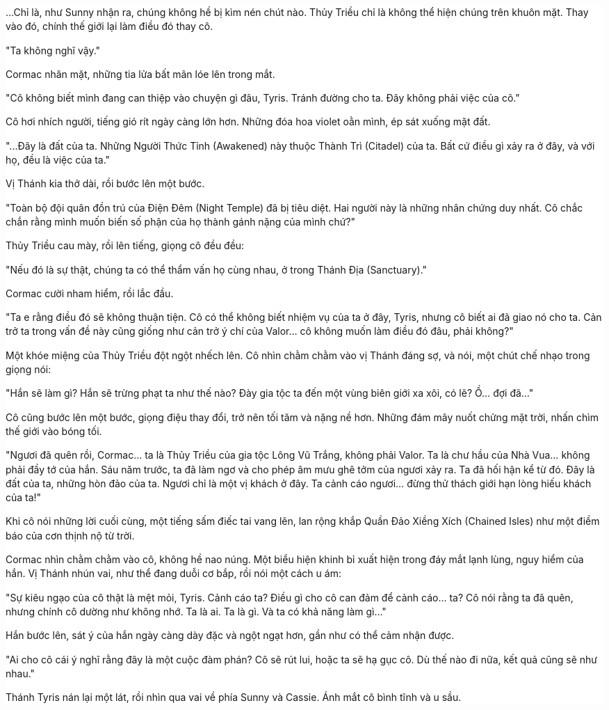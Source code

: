 …Chỉ là, như Sunny nhận ra, chúng không hề bị kìm nén chút nào. Thủy Triều chỉ là không thể hiện chúng trên khuôn mặt. Thay vào đó, chính thế giới lại làm điều đó thay cô.

"Ta không nghĩ vậy."

Cormac nhăn mặt, những tia lửa bất mãn lóe lên trong mắt.

"Cô không biết mình đang can thiệp vào chuyện gì đâu, Tyris. Tránh đường cho ta. Đây không phải việc của cô."

Cô hơi nhích người, tiếng gió rít ngày càng lớn hơn. Những đóa hoa violet oằn mình, ép sát xuống mặt đất.

"...Đây là đất của ta. Những Người Thức Tỉnh (Awakened) này thuộc Thành Trì (Citadel) của ta. Bất cứ điều gì xảy ra ở đây, và với họ, đều là việc của ta."

Vị Thánh kia thở dài, rồi bước lên một bước.

"Toàn bộ đội quân đồn trú của Điện Đêm (Night Temple) đã bị tiêu diệt. Hai người này là những nhân chứng duy nhất. Cô chắc chắn rằng mình muốn biến số phận của họ thành gánh nặng của mình chứ?"

Thủy Triều cau mày, rồi lên tiếng, giọng cô đều đều:

"Nếu đó là sự thật, chúng ta có thể thẩm vấn họ cùng nhau, ở trong Thánh Địa (Sanctuary)."

Cormac cười nham hiểm, rồi lắc đầu.

"Ta e rằng điều đó sẽ không thuận tiện. Cô có thể không biết nhiệm vụ của ta ở đây, Tyris, nhưng cô biết ai đã giao nó cho ta. Cản trở ta trong vấn đề này cũng giống như cản trở ý chí của Valor… cô không muốn làm điều đó đâu, phải không?"

Một khóe miệng của Thủy Triều đột ngột nhếch lên. Cô nhìn chằm chằm vào vị Thánh đáng sợ, và nói, một chút chế nhạo trong giọng nói:

"Hắn sẽ làm gì? Hắn sẽ trừng phạt ta như thế nào? Đày gia tộc ta đến một vùng biên giới xa xôi, có lẽ? Ồ… đợi đã…"

Cô cũng bước lên một bước, giọng điệu thay đổi, trở nên tối tăm và nặng nề hơn. Những đám mây nuốt chửng mặt trời, nhấn chìm thế giới vào bóng tối.

"Ngươi đã quên rồi, Cormac… ta là Thủy Triều của gia tộc Lông Vũ Trắng, không phải Valor. Ta là chư hầu của Nhà Vua… không phải đầy tớ của hắn. Sáu năm trước, ta đã làm ngơ và cho phép âm mưu ghê tởm của ngươi xảy ra. Ta đã hối hận kể từ đó. Đây là đất của ta, những hòn đảo của ta. Ngươi chỉ là một vị khách ở đây. Ta cảnh cáo ngươi… đừng thử thách giới hạn lòng hiếu khách của ta!"

Khi cô nói những lời cuối cùng, một tiếng sấm điếc tai vang lên, lan rộng khắp Quần Đảo Xiềng Xích (Chained Isles) như một điềm báo của cơn thịnh nộ từ trời.

Cormac nhìn chằm chằm vào cô, không hề nao núng. Một biểu hiện khinh bỉ xuất hiện trong đáy mắt lạnh lùng, nguy hiểm của hắn. Vị Thánh nhún vai, như thể đang duỗi cơ bắp, rồi nói một cách u ám:

"Sự kiêu ngạo của cô thật là mệt mỏi, Tyris. Cảnh cáo ta? Điều gì cho cô can đảm để cảnh cáo… ta? Cô nói rằng ta đã quên, nhưng chính cô dường như không nhớ. Ta là ai. Ta là gì. Và ta có khả năng làm gì…"

Hắn bước lên, sát ý của hắn ngày càng dày đặc và ngột ngạt hơn, gần như có thể cảm nhận được.

"Ai cho cô cái ý nghĩ rằng đây là một cuộc đàm phán? Cô sẽ rút lui, hoặc ta sẽ hạ gục cô. Dù thế nào đi nữa, kết quả cũng sẽ như nhau."

Thánh Tyris nán lại một lát, rồi nhìn qua vai về phía Sunny và Cassie. Ánh mắt cô bình tĩnh và u sầu.
